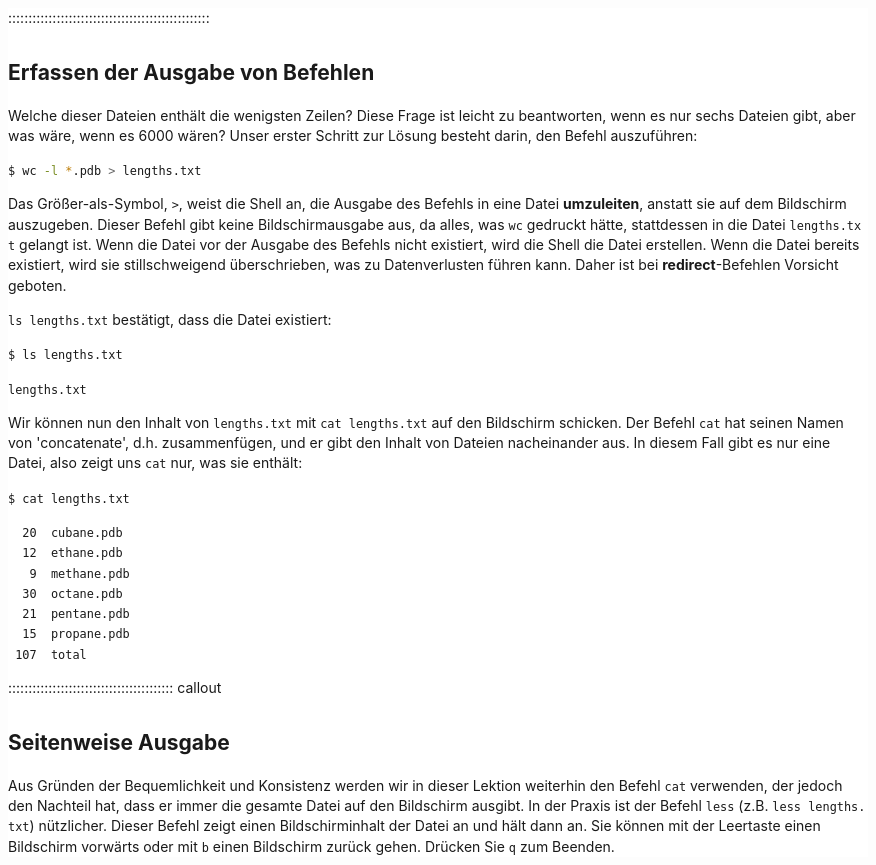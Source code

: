 
::::::::::::::::::::::::::::::::::::::::::::::::::

## Erfassen der Ausgabe von Befehlen

Welche dieser Dateien enthält die wenigsten Zeilen? Diese Frage ist leicht zu
beantworten, wenn es nur sechs Dateien gibt, aber was wäre, wenn es 6000 wären? Unser
erster Schritt zur Lösung besteht darin, den Befehl auszuführen:

```bash
$ wc -l *.pdb > lengths.txt
```

Das Größer-als-Symbol, `>`, weist die Shell an, die Ausgabe des Befehls in eine Datei
**umzuleiten**, anstatt sie auf dem Bildschirm auszugeben. Dieser Befehl gibt keine
Bildschirmausgabe aus, da alles, was `wc` gedruckt hätte, stattdessen in die Datei
`lengths.txt` gelangt ist. Wenn die Datei vor der Ausgabe des Befehls nicht existiert,
wird die Shell die Datei erstellen. Wenn die Datei bereits existiert, wird sie
stillschweigend überschrieben, was zu Datenverlusten führen kann. Daher ist bei
**redirect**-Befehlen Vorsicht geboten.

`ls lengths.txt` bestätigt, dass die Datei existiert:

```bash
$ ls lengths.txt
```

```output
lengths.txt
```

Wir können nun den Inhalt von `lengths.txt` mit `cat lengths.txt` auf den Bildschirm
schicken. Der Befehl `cat` hat seinen Namen von 'concatenate', d.h. zusammenfügen, und
er gibt den Inhalt von Dateien nacheinander aus. In diesem Fall gibt es nur eine Datei,
also zeigt uns `cat` nur, was sie enthält:

```bash
$ cat lengths.txt
```

```output
  20  cubane.pdb
  12  ethane.pdb
   9  methane.pdb
  30  octane.pdb
  21  pentane.pdb
  15  propane.pdb
 107  total
```

::::::::::::::::::::::::::::::::::::::::: callout

## Seitenweise Ausgabe

Aus Gründen der Bequemlichkeit und Konsistenz werden wir in dieser Lektion weiterhin den
Befehl `cat` verwenden, der jedoch den Nachteil hat, dass er immer die gesamte Datei auf
den Bildschirm ausgibt. In der Praxis ist der Befehl `less` (z.B. `less lengths.txt`)
nützlicher. Dieser Befehl zeigt einen Bildschirminhalt der Datei an und hält dann an.
Sie können mit der Leertaste einen Bildschirm vorwärts oder mit `b` einen Bildschirm
zurück gehen. Drücken Sie `q` zum Beenden.

